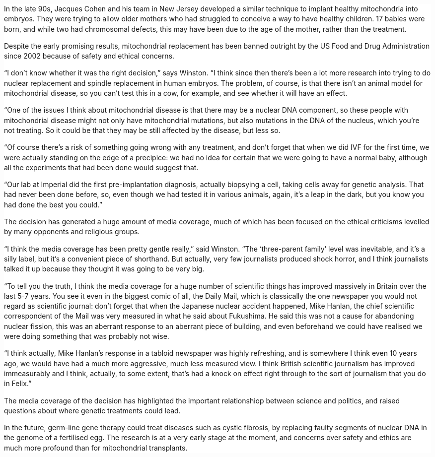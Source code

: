 In the late 90s, Jacques Cohen and his team in New Jersey developed a similar technique to implant healthy mitochondria into embryos. They were trying to allow older mothers who had struggled to conceive a way to have healthy children. 17 babies were born, and while two had chromosomal defects, this may have been due to the age of the mother, rather than the treatment.

Despite the early promising results, mitochondrial replacement has been banned outright by the US Food and Drug Administration since 2002 because of safety and ethical concerns.

“I don’t know whether it was the right decision,” says Winston. “I think since then there’s been a lot more research into trying to do nuclear replacement and spindle replacement in human embryos. The problem, of course, is that there isn’t an animal model for mitochondrial disease, so you can’t test this in a cow, for example, and see whether it will have an effect.

“One of the issues I think about mitochondrial disease is that there may be a nuclear DNA component, so these people with mitochondrial disease might not only have mitochondrial mutations, but also mutations in the DNA of the nucleus, which you’re not treating. So it could be that they may be still affected by the disease, but less so.

“Of course there’s a risk of something going wrong with any treatment, and don’t forget that when we did IVF for the first time, we were actually standing on the edge of a precipice: we had no idea for certain that we were going to have a normal baby, although all the experiments that had been done would suggest that.

“Our lab at Imperial did the first pre-implantation diagnosis, actually biopsying a cell, taking cells away for genetic analysis. That had never been done before, so, even though we had tested it in various animals, again, it’s a leap in the dark, but you know you had done the best you could.”

The decision has generated a huge amount of media coverage, much of which has been focused on the ethical criticisms levelled by many opponents and religious groups.

“I think the media coverage has been pretty gentle really,” said Winston. “The ‘three-parent family’ level was inevitable, and it’s a silly label, but it’s a convenient piece of shorthand. But actually, very few journalists produced shock horror, and I think journalists talked it up because they thought it was going to be very big.

“To tell you the truth, I think the media coverage for a huge number of scientific things has improved massively in Britain over the last 5-7 years. You see it even in the biggest comic of all, the Daily Mail, which is classically the one newspaper you would not regard as scientific journal: don’t forget that when the Japanese nuclear accident happened, Mike Hanlan, the chief scientific correspondent of the Mail was very measured in what he said about Fukushima. He said this was not a cause for abandoning nuclear fission, this was an aberrant response to an aberrant piece of building, and even beforehand we could have realised we were doing something that was probably not wise.

“I think actually, Mike Hanlan’s response in a tabloid newspaper was highly refreshing, and is somewhere I think even 10 years ago, we would have had a much more aggressive, much less measured view. I think British scientific journalism has improved immeasurably and I think, actually, to some extent, that’s had a knock on effect right through to the sort of journalism that you do in Felix.”

The media coverage of the decision has highlighted the important relationshiop between science and politics, and raised questions about where genetic treatments could lead.

In the future, germ-line gene therapy could treat diseases such as cystic fibrosis, by replacing faulty segments of nuclear DNA in the genome of a fertilised egg. The research is at a very early stage at the moment, and concerns over safety and ethics are much more profound than for mitochondrial transplants.
